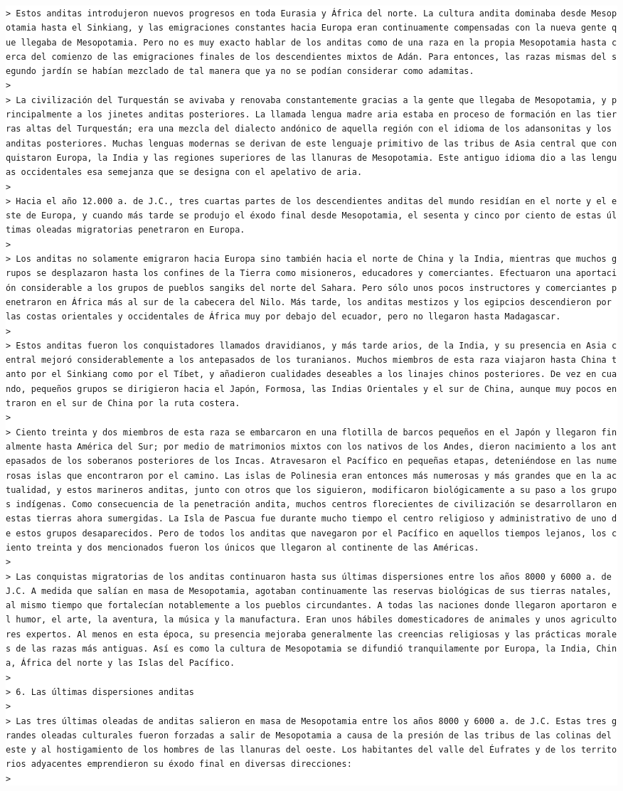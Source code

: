 	> Estos anditas introdujeron nuevos progresos en toda Eurasia y África del norte. La cultura andita dominaba desde Mesopotamia hasta el Sinkiang, y las emigraciones constantes hacia Europa eran continuamente compensadas con la nueva gente que llegaba de Mesopotamia. Pero no es muy exacto hablar de los anditas como de una raza en la propia Mesopotamia hasta cerca del comienzo de las emigraciones finales de los descendientes mixtos de Adán. Para entonces, las razas mismas del segundo jardín se habían mezclado de tal manera que ya no se podían considerar como adamitas.
	> 
	> La civilización del Turquestán se avivaba y renovaba constantemente gracias a la gente que llegaba de Mesopotamia, y principalmente a los jinetes anditas posteriores. La llamada lengua madre aria estaba en proceso de formación en las tierras altas del Turquestán; era una mezcla del dialecto andónico de aquella región con el idioma de los adansonitas y los anditas posteriores. Muchas lenguas modernas se derivan de este lenguaje primitivo de las tribus de Asia central que conquistaron Europa, la India y las regiones superiores de las llanuras de Mesopotamia. Este antiguo idioma dio a las lenguas occidentales esa semejanza que se designa con el apelativo de aria.
	> 
	> Hacia el año 12.000 a. de J.C., tres cuartas partes de los descendientes anditas del mundo residían en el norte y el este de Europa, y cuando más tarde se produjo el éxodo final desde Mesopotamia, el sesenta y cinco por ciento de estas últimas oleadas migratorias penetraron en Europa.
	> 
	> Los anditas no solamente emigraron hacia Europa sino también hacia el norte de China y la India, mientras que muchos grupos se desplazaron hasta los confines de la Tierra como misioneros, educadores y comerciantes. Efectuaron una aportación considerable a los grupos de pueblos sangiks del norte del Sahara. Pero sólo unos pocos instructores y comerciantes penetraron en África más al sur de la cabecera del Nilo. Más tarde, los anditas mestizos y los egipcios descendieron por las costas orientales y occidentales de África muy por debajo del ecuador, pero no llegaron hasta Madagascar.
	> 
	> Estos anditas fueron los conquistadores llamados dravidianos, y más tarde arios, de la India, y su presencia en Asia central mejoró considerablemente a los antepasados de los turanianos. Muchos miembros de esta raza viajaron hasta China tanto por el Sinkiang como por el Tíbet, y añadieron cualidades deseables a los linajes chinos posteriores. De vez en cuando, pequeños grupos se dirigieron hacia el Japón, Formosa, las Indias Orientales y el sur de China, aunque muy pocos entraron en el sur de China por la ruta costera.
	> 
	> Ciento treinta y dos miembros de esta raza se embarcaron en una flotilla de barcos pequeños en el Japón y llegaron finalmente hasta América del Sur; por medio de matrimonios mixtos con los nativos de los Andes, dieron nacimiento a los antepasados de los soberanos posteriores de los Incas. Atravesaron el Pacífico en pequeñas etapas, deteniéndose en las numerosas islas que encontraron por el camino. Las islas de Polinesia eran entonces más numerosas y más grandes que en la actualidad, y estos marineros anditas, junto con otros que los siguieron, modificaron biológicamente a su paso a los grupos indígenas. Como consecuencia de la penetración andita, muchos centros florecientes de civilización se desarrollaron en estas tierras ahora sumergidas. La Isla de Pascua fue durante mucho tiempo el centro religioso y administrativo de uno de estos grupos desaparecidos. Pero de todos los anditas que navegaron por el Pacífico en aquellos tiempos lejanos, los ciento treinta y dos mencionados fueron los únicos que llegaron al continente de las Américas.
	> 
	> Las conquistas migratorias de los anditas continuaron hasta sus últimas dispersiones entre los años 8000 y 6000 a. de J.C. A medida que salían en masa de Mesopotamia, agotaban continuamente las reservas biológicas de sus tierras natales, al mismo tiempo que fortalecían notablemente a los pueblos circundantes. A todas las naciones donde llegaron aportaron el humor, el arte, la aventura, la música y la manufactura. Eran unos hábiles domesticadores de animales y unos agricultores expertos. Al menos en esta época, su presencia mejoraba generalmente las creencias religiosas y las prácticas morales de las razas más antiguas. Así es como la cultura de Mesopotamia se difundió tranquilamente por Europa, la India, China, África del norte y las Islas del Pacífico.
	> 
	> 6. Las últimas dispersiones anditas
	> 
	> Las tres últimas oleadas de anditas salieron en masa de Mesopotamia entre los años 8000 y 6000 a. de J.C. Estas tres grandes oleadas culturales fueron forzadas a salir de Mesopotamia a causa de la presión de las tribus de las colinas del este y al hostigamiento de los hombres de las llanuras del oeste. Los habitantes del valle del Éufrates y de los territorios adyacentes emprendieron su éxodo final en diversas direcciones:
	> 